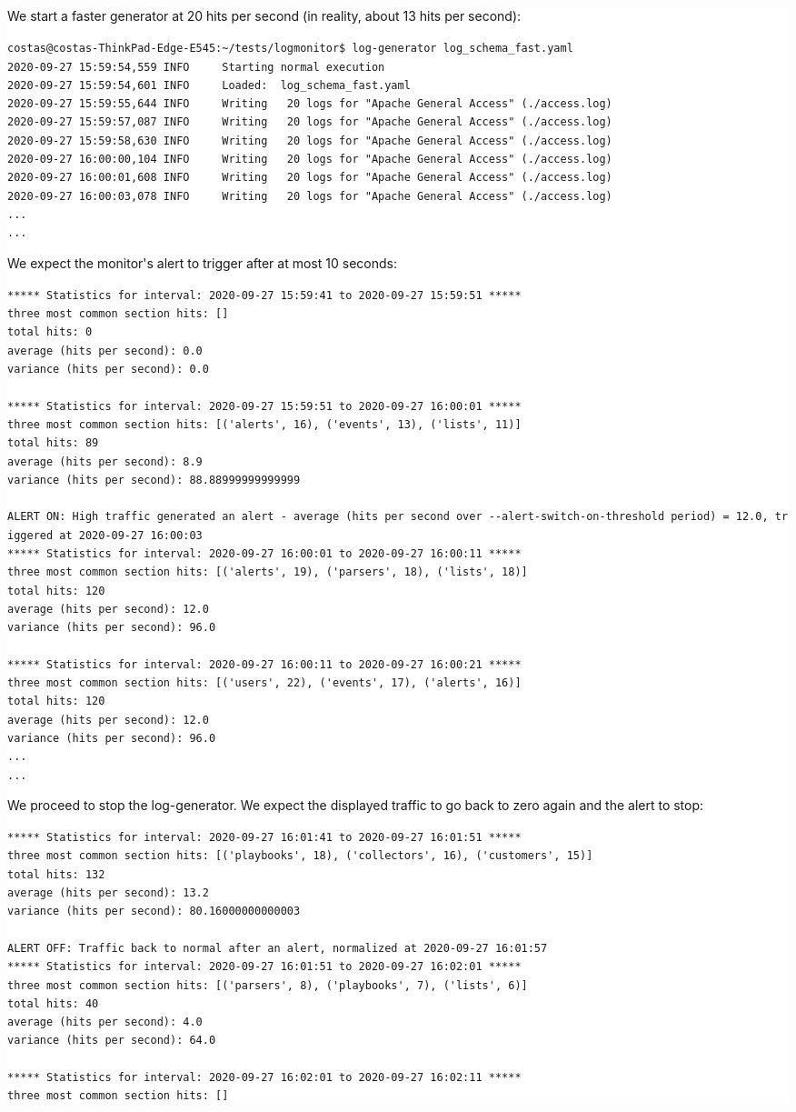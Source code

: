We start a faster generator at 20 hits per second (in reality, about 13 hits per second): 

````
costas@costas-ThinkPad-Edge-E545:~/tests/logmonitor$ log-generator log_schema_fast.yaml 
2020-09-27 15:59:54,559 INFO     Starting normal execution
2020-09-27 15:59:54,601 INFO     Loaded:  log_schema_fast.yaml
2020-09-27 15:59:55,644 INFO     Writing   20 logs for "Apache General Access" (./access.log)
2020-09-27 15:59:57,087 INFO     Writing   20 logs for "Apache General Access" (./access.log)
2020-09-27 15:59:58,630 INFO     Writing   20 logs for "Apache General Access" (./access.log)
2020-09-27 16:00:00,104 INFO     Writing   20 logs for "Apache General Access" (./access.log)
2020-09-27 16:00:01,608 INFO     Writing   20 logs for "Apache General Access" (./access.log)
2020-09-27 16:00:03,078 INFO     Writing   20 logs for "Apache General Access" (./access.log)
...
...
````

We expect the monitor's alert to trigger after at most 10 seconds:

````
***** Statistics for interval: 2020-09-27 15:59:41 to 2020-09-27 15:59:51 *****
three most common section hits: []
total hits: 0
average (hits per second): 0.0
variance (hits per second): 0.0

***** Statistics for interval: 2020-09-27 15:59:51 to 2020-09-27 16:00:01 *****
three most common section hits: [('alerts', 16), ('events', 13), ('lists', 11)]
total hits: 89
average (hits per second): 8.9
variance (hits per second): 88.88999999999999

ALERT ON: High traffic generated an alert - average (hits per second over --alert-switch-on-threshold period) = 12.0, triggered at 2020-09-27 16:00:03
***** Statistics for interval: 2020-09-27 16:00:01 to 2020-09-27 16:00:11 *****
three most common section hits: [('alerts', 19), ('parsers', 18), ('lists', 18)]
total hits: 120
average (hits per second): 12.0
variance (hits per second): 96.0

***** Statistics for interval: 2020-09-27 16:00:11 to 2020-09-27 16:00:21 *****
three most common section hits: [('users', 22), ('events', 17), ('alerts', 16)]
total hits: 120
average (hits per second): 12.0
variance (hits per second): 96.0
...
...
````

We proceed to stop the log-generator. We expect the displayed traffic to go back to zero again and the alert to stop:

````
***** Statistics for interval: 2020-09-27 16:01:41 to 2020-09-27 16:01:51 *****
three most common section hits: [('playbooks', 18), ('collectors', 16), ('customers', 15)]
total hits: 132
average (hits per second): 13.2
variance (hits per second): 80.16000000000003

ALERT OFF: Traffic back to normal after an alert, normalized at 2020-09-27 16:01:57
***** Statistics for interval: 2020-09-27 16:01:51 to 2020-09-27 16:02:01 *****
three most common section hits: [('parsers', 8), ('playbooks', 7), ('lists', 6)]
total hits: 40
average (hits per second): 4.0
variance (hits per second): 64.0

***** Statistics for interval: 2020-09-27 16:02:01 to 2020-09-27 16:02:11 *****
three most common section hits: []
````